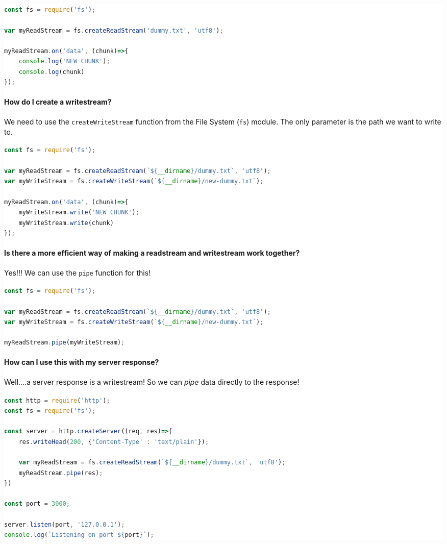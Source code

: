 ```javascript
const fs = require('fs');

var myReadStream = fs.createReadStream('dummy.txt', 'utf8');

myReadStream.on('data', (chunk)=>{
    console.log('NEW CHUNK');
    console.log(chunk)
});
```

#### How do I create a writestream?
We need to use the `createWriteStream` function from the File System (`fs`) module.  The only parameter is the path we want to write to.

```javascript
const fs = require('fs');

var myReadStream = fs.createReadStream(`${__dirname}/dummy.txt`, 'utf8');
var myWriteStream = fs.createWriteStream(`${__dirname}/new-dummy.txt`);

myReadStream.on('data', (chunk)=>{
    myWriteStream.write('NEW CHUNK');
    myWriteStream.write(chunk)
});
```

#### Is there a more efficient way of making a readstream and writestream work together?
Yes!!! We can use the `pipe` function for this!

```javascript
const fs = require('fs');

var myReadStream = fs.createReadStream(`${__dirname}/dummy.txt`, 'utf8');
var myWriteStream = fs.createWriteStream(`${__dirname}/new-dummy.txt`);

myReadStream.pipe(myWriteStream);
```

#### How can I use this with my server response?
Well....a server response is a writestream!  So we can *pipe* data directly to the response!

```javascript
const http = require('http');
const fs = require('fs');

const server = http.createServer((req, res)=>{
    res.writeHead(200, {'Content-Type' : 'text/plain'});
    
    var myReadStream = fs.createReadStream(`${__dirname}/dummy.txt`, 'utf8');
    myReadStream.pipe(res);
})

const port = 3000;

server.listen(port, '127.0.0.1');
console.log(`Listening on port ${port}`);
```
